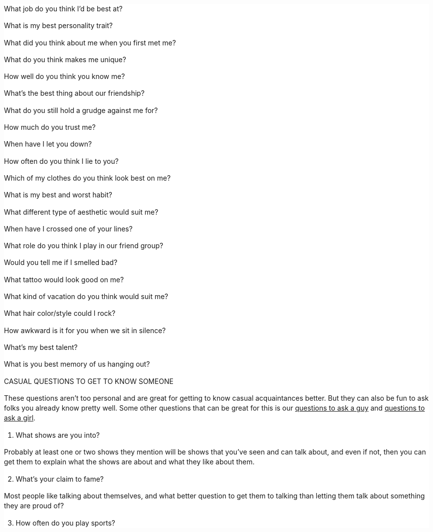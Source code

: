 What job do you think I’d be best at?

What is my best personality trait?

What did you think about me when you first met me?

What do you think makes me unique?

How well do you think you know me?

What’s the best thing about our friendship?

What do you still hold a grudge against me for?

How much do you trust me?

When have I let you down?

How often do you think I lie to you?

Which of my clothes do you think look best on me?

What is my best and worst habit?

What different type of aesthetic would suit me?

When have I crossed one of your lines?

What role do you think I play in our friend group?

Would you tell me if I smelled bad?

What tattoo would look good on me?

What kind of vacation do you think would suit me?

What hair color/style could I rock?

How awkward is it for you when we sit in silence?

What’s my best talent?

What is you best memory of us hanging out?

CASUAL QUESTIONS TO GET TO KNOW SOMEONE

These questions aren’t too personal and are great for getting to know casual acquaintances better. But they can also be fun to ask folks you already know pretty well. Some other questions that can be great for this is our [questions to ask a guy](https://conversationstartersworld.com/questions-to-ask-a-guy/) and [questions to ask a girl](https://conversationstartersworld.com/questions-to-ask-a-girl/).

1. What shows are you into?

Probably at least one or two shows they mention will be shows that you’ve seen and can talk about, and even if not, then you can get them to explain what the shows are about and what they like about them.

2. What’s your claim to fame?

Most people like talking about themselves, and what better question to get them to talking than letting them talk about something they are proud of?

3. How often do you play sports?
